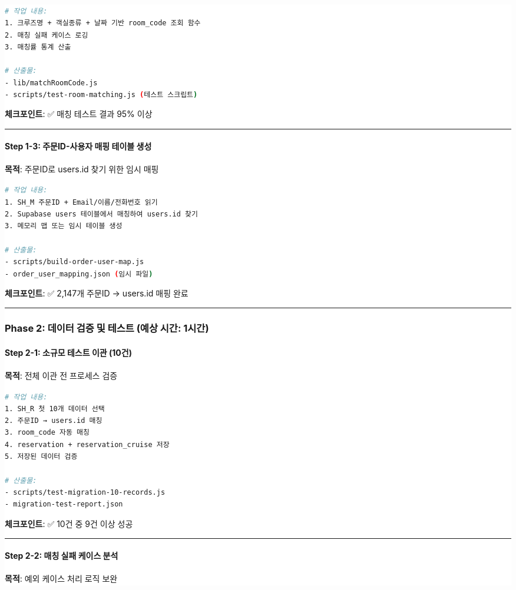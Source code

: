 ```bash
# 작업 내용:
1. 크루즈명 + 객실종류 + 날짜 기반 room_code 조회 함수
2. 매칭 실패 케이스 로깅
3. 매칭률 통계 산출

# 산출물:
- lib/matchRoomCode.js
- scripts/test-room-matching.js (테스트 스크립트)
```

**체크포인트**: ✅ 매칭 테스트 결과 95% 이상

---

#### Step 1-3: 주문ID-사용자 매핑 테이블 생성
**목적**: 주문ID로 users.id 찾기 위한 임시 매핑

```bash
# 작업 내용:
1. SH_M 주문ID + Email/이름/전화번호 읽기
2. Supabase users 테이블에서 매칭하여 users.id 찾기
3. 메모리 맵 또는 임시 테이블 생성

# 산출물:
- scripts/build-order-user-map.js
- order_user_mapping.json (임시 파일)
```

**체크포인트**: ✅ 2,147개 주문ID → users.id 매핑 완료

---

### **Phase 2: 데이터 검증 및 테스트** (예상 시간: 1시간)

#### Step 2-1: 소규모 테스트 이관 (10건)
**목적**: 전체 이관 전 프로세스 검증

```bash
# 작업 내용:
1. SH_R 첫 10개 데이터 선택
2. 주문ID → users.id 매칭
3. room_code 자동 매칭
4. reservation + reservation_cruise 저장
5. 저장된 데이터 검증

# 산출물:
- scripts/test-migration-10-records.js
- migration-test-report.json
```

**체크포인트**: ✅ 10건 중 9건 이상 성공

---

#### Step 2-2: 매칭 실패 케이스 분석
**목적**: 예외 케이스 처리 로직 보완
